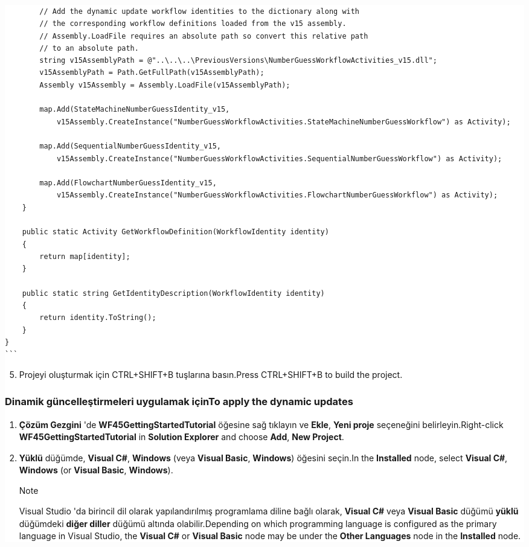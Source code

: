             // Add the dynamic update workflow identities to the dictionary along with
            // the corresponding workflow definitions loaded from the v15 assembly.
            // Assembly.LoadFile requires an absolute path so convert this relative path
            // to an absolute path.
            string v15AssemblyPath = @"..\..\..\PreviousVersions\NumberGuessWorkflowActivities_v15.dll";
            v15AssemblyPath = Path.GetFullPath(v15AssemblyPath);
            Assembly v15Assembly = Assembly.LoadFile(v15AssemblyPath);

            map.Add(StateMachineNumberGuessIdentity_v15,
                v15Assembly.CreateInstance("NumberGuessWorkflowActivities.StateMachineNumberGuessWorkflow") as Activity);

            map.Add(SequentialNumberGuessIdentity_v15,
                v15Assembly.CreateInstance("NumberGuessWorkflowActivities.SequentialNumberGuessWorkflow") as Activity);

            map.Add(FlowchartNumberGuessIdentity_v15,
                v15Assembly.CreateInstance("NumberGuessWorkflowActivities.FlowchartNumberGuessWorkflow") as Activity);
        }

        public static Activity GetWorkflowDefinition(WorkflowIdentity identity)
        {
            return map[identity];
        }

        public static string GetIdentityDescription(WorkflowIdentity identity)
        {
            return identity.ToString();
        }
    }
    ```

5. <span data-ttu-id="156fb-195">Projeyi oluşturmak için CTRL+SHIFT+B tuşlarına basın.</span><span class="sxs-lookup"><span data-stu-id="156fb-195">Press CTRL+SHIFT+B to build the project.</span></span>

### <a name="to-apply-the-dynamic-updates"></a><a name="BKMK_ApplyUpdate"></a> <span data-ttu-id="156fb-196">Dinamik güncelleştirmeleri uygulamak için</span><span class="sxs-lookup"><span data-stu-id="156fb-196">To apply the dynamic updates</span></span>

1. <span data-ttu-id="156fb-197">**Çözüm Gezgini** 'de **WF45GettingStartedTutorial** öğesine sağ tıklayın ve **Ekle**, **Yeni proje** seçeneğini belirleyin.</span><span class="sxs-lookup"><span data-stu-id="156fb-197">Right-click **WF45GettingStartedTutorial** in **Solution Explorer** and choose **Add**, **New Project**.</span></span>

2. <span data-ttu-id="156fb-198">**Yüklü** düğümde, **Visual C#**, **Windows** (veya **Visual Basic**, **Windows**) öğesini seçin.</span><span class="sxs-lookup"><span data-stu-id="156fb-198">In the **Installed** node, select **Visual C#**, **Windows** (or **Visual Basic**, **Windows**).</span></span>

    > [!NOTE]
    > <span data-ttu-id="156fb-199">Visual Studio 'da birincil dil olarak yapılandırılmış programlama diline bağlı olarak, **Visual C#** veya **Visual Basic** düğümü **yüklü** düğümdeki **diğer diller** düğümü altında olabilir.</span><span class="sxs-lookup"><span data-stu-id="156fb-199">Depending on which programming language is configured as the primary language in Visual Studio, the **Visual C#** or **Visual Basic** node may be under the **Other Languages** node in the **Installed** node.</span></span>
